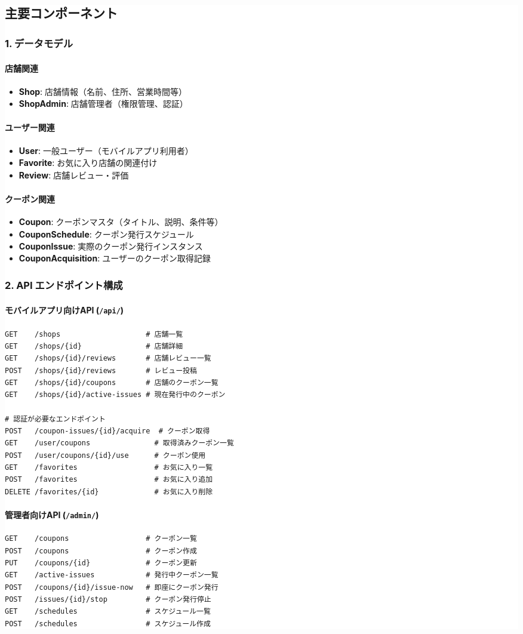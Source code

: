 ## 主要コンポーネント

### 1. データモデル

#### 店舗関連
- **Shop**: 店舗情報（名前、住所、営業時間等）
- **ShopAdmin**: 店舗管理者（権限管理、認証）

#### ユーザー関連
- **User**: 一般ユーザー（モバイルアプリ利用者）
- **Favorite**: お気に入り店舗の関連付け
- **Review**: 店舗レビュー・評価

#### クーポン関連
- **Coupon**: クーポンマスタ（タイトル、説明、条件等）
- **CouponSchedule**: クーポン発行スケジュール
- **CouponIssue**: 実際のクーポン発行インスタンス
- **CouponAcquisition**: ユーザーのクーポン取得記録

### 2. API エンドポイント構成

#### モバイルアプリ向けAPI (`/api/`)
```
GET    /shops                    # 店舗一覧
GET    /shops/{id}               # 店舗詳細
GET    /shops/{id}/reviews       # 店舗レビュー一覧
POST   /shops/{id}/reviews       # レビュー投稿
GET    /shops/{id}/coupons       # 店舗のクーポン一覧
GET    /shops/{id}/active-issues # 現在発行中のクーポン

# 認証が必要なエンドポイント
POST   /coupon-issues/{id}/acquire  # クーポン取得
GET    /user/coupons               # 取得済みクーポン一覧
POST   /user/coupons/{id}/use      # クーポン使用
GET    /favorites                  # お気に入り一覧
POST   /favorites                  # お気に入り追加
DELETE /favorites/{id}             # お気に入り削除
```

#### 管理者向けAPI (`/admin/`)
```
GET    /coupons                  # クーポン一覧
POST   /coupons                  # クーポン作成
PUT    /coupons/{id}             # クーポン更新
GET    /active-issues            # 発行中クーポン一覧
POST   /coupons/{id}/issue-now   # 即座にクーポン発行
POST   /issues/{id}/stop         # クーポン発行停止
GET    /schedules                # スケジュール一覧
POST   /schedules                # スケジュール作成
```
